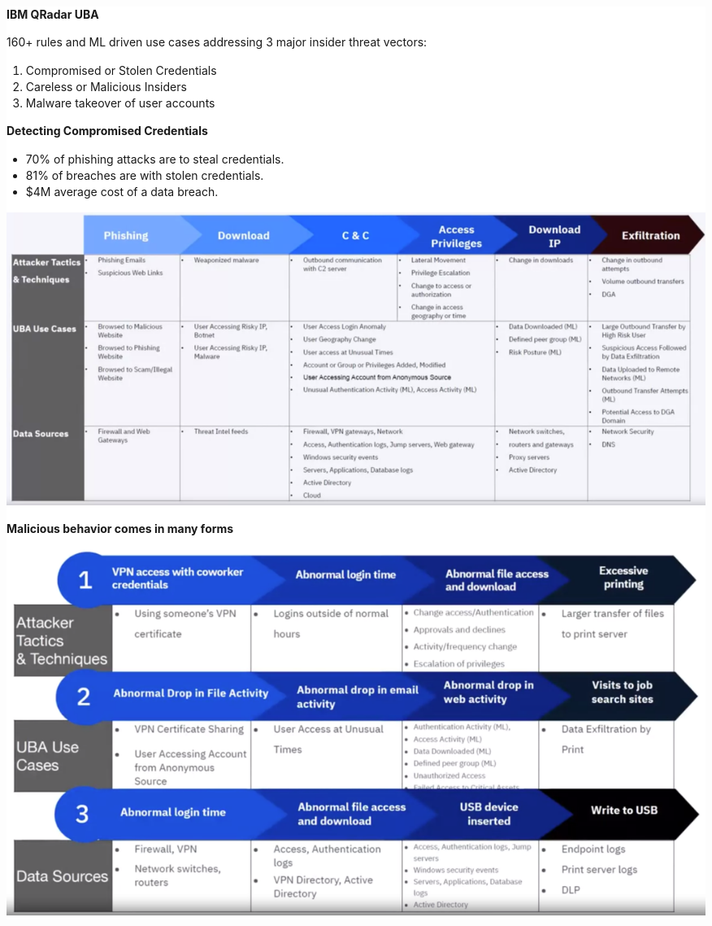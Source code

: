 **IBM QRadar UBA**

160+ rules and ML driven use cases addressing 3 major insider threat vectors:
1) Compromised or Stolen Credentials
2) Careless or Malicious Insiders
3) Malware takeover of user accounts

**Detecting Compromised Credentials**
- 70% of phishing attacks are to steal credentials.
- 81% of breaches are with stolen credentials.
- $4M average cost of a data breach.

![](images/Pasted%20image%2020230430144907.png)

**Malicious behavior comes in many forms**

![](images/Pasted%20image%2020230430145003.png)
